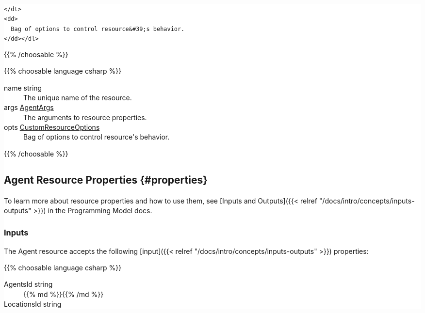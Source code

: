     </dt>
    <dd>
      Bag of options to control resource&#39;s behavior.
    </dd></dl>

{{% /choosable %}}

{{% choosable language csharp %}}

<dl class="resources-properties"><dt
        class="property-required" title="Required">
        <span>name</span>
        <span class="property-indicator"></span>
        <span class="property-type">string</span>
    </dt>
    <dd>
      The unique name of the resource.
    </dd><dt
        class="property-required" title="Required">
        <span>args</span>
        <span class="property-indicator"></span>
        <span class="property-type"><a href="#inputs">AgentArgs</a></span>
    </dt>
    <dd>
      The arguments to resource properties.
    </dd><dt
        class="property-optional" title="Optional">
        <span>opts</span>
        <span class="property-indicator"></span>
        <span class="property-type"><a href="/docs/reference/pkg/dotnet/Pulumi/Pulumi.CustomResourceOptions.html">CustomResourceOptions</a></span>
    </dt>
    <dd>
      Bag of options to control resource&#39;s behavior.
    </dd></dl>

{{% /choosable %}}

## Agent Resource Properties {#properties}

To learn more about resource properties and how to use them, see [Inputs and Outputs]({{< relref "/docs/intro/concepts/inputs-outputs" >}}) in the Programming Model docs.

### Inputs

The Agent resource accepts the following [input]({{< relref "/docs/intro/concepts/inputs-outputs" >}}) properties:



{{% choosable language csharp %}}
<dl class="resources-properties"><dt class="property-required"
            title="Required">
        <span id="agentsid_csharp">
<a href="#agentsid_csharp" style="color: inherit; text-decoration: inherit;">Agents<wbr>Id</a>
</span>
        <span class="property-indicator"></span>
        <span class="property-type">string</span>
    </dt>
    <dd>{{% md %}}{{% /md %}}</dd><dt class="property-required"
            title="Required">
        <span id="locationsid_csharp">
<a href="#locationsid_csharp" style="color: inherit; text-decoration: inherit;">Locations<wbr>Id</a>
</span>
        <span class="property-indicator"></span>
        <span class="property-type">string</span>